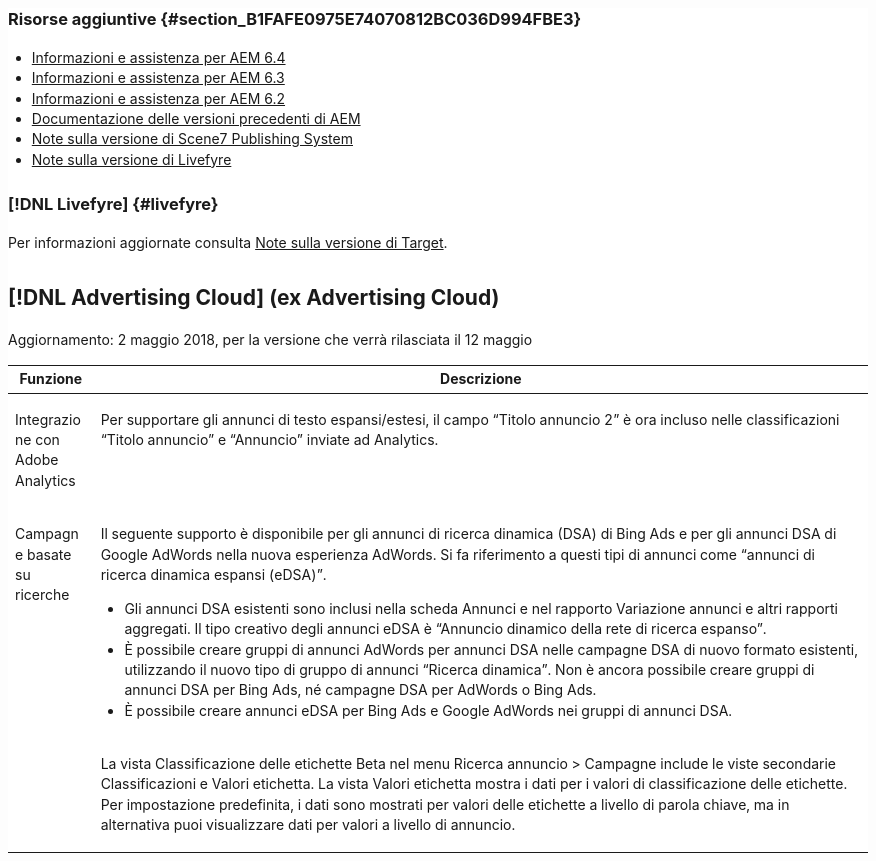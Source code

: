 ### Risorse aggiuntive {#section_B1FAFE0975E74070812BC036D994FBE3}

* [Informazioni e assistenza per AEM 6.4](https://helpx.adobe.com/support/experience-manager/6-4.html)
* [Informazioni e assistenza per AEM 6.3](https://helpx.adobe.com/support/experience-manager/6-3.html)
* [Informazioni e assistenza per AEM 6.2](https://helpx.adobe.com/support/experience-manager/6-2.html)
* [Documentazione delle versioni precedenti di AEM](https://helpx.adobe.com/experience-manager/aem-previous-versions.html)
* [Note sulla versione di Scene7 Publishing System](https://marketing.adobe.com/resources/help/en_US/s7/release_notes/index.html)
* [Note sulla versione di Livefyre](https://marketing.adobe.com/resources/help/en_US/livefyre/)

### [!DNL Livefyre] {#livefyre}

Per informazioni aggiornate consulta [Note sulla versione di Target](https://marketing.adobe.com/resources/help/en_US/livefyre/).

## [!DNL Advertising Cloud] (ex Advertising Cloud)

Aggiornamento: 2 maggio 2018, per la versione che verrà rilasciata il 12 maggio

<table id="table_A41D8C79DEE84AE59FE9C8D2D291FCD7"> 
 <thead> 
  <tr> 
   <th colname="col1" class="entry"> Funzione </th> 
   <th colname="col2" class="entry"> Descrizione </th> 
  </tr> 
 </thead>
 <tbody> 
  <tr> 
   <td colname="col1"> <p>Integrazione con Adobe Analytics </p> </td> 
   <td colname="col2"> <p>Per supportare gli annunci di testo espansi/estesi, il campo “Titolo annuncio 2” è ora incluso nelle classificazioni “Titolo annuncio” e “Annuncio” inviate ad Analytics. </p> </td> 
  </tr> 
  <tr> 
   <td colname="col1"> <p>Campagne basate su ricerche </p> </td> 
   <td colname="col2"> <p>Il seguente supporto è disponibile per gli annunci di ricerca dinamica (DSA) di Bing Ads e per gli annunci DSA di Google AdWords nella nuova esperienza AdWords. Si fa riferimento a questi tipi di annunci come “annunci di ricerca dinamica espansi (eDSA)”. </p> <p> 
     <ul id="ul_56D6F9391AFF475A89AF4F0FBFBE10AF"> 
      <li id="li_494C3751467E43E59350F25F49C93B07">Gli annunci DSA esistenti sono inclusi nella scheda Annunci e nel rapporto Variazione annunci e altri rapporti aggregati. Il tipo creativo degli annunci eDSA è “Annuncio dinamico della rete di ricerca espanso”. </li> 
      <li id="li_B7D577B4E8A5427A86A715DA94A237CA">È possibile creare gruppi di annunci AdWords per annunci DSA nelle campagne DSA di nuovo formato esistenti, utilizzando il nuovo tipo di gruppo di annunci “Ricerca dinamica”. Non è ancora possibile creare gruppi di annunci DSA per Bing Ads, né campagne DSA per AdWords o Bing Ads. </li> 
      <li id="li_5D3F5EA701B94891A8032B434AB84F4C">È possibile creare annunci eDSA per Bing Ads e Google AdWords nei gruppi di annunci DSA. </li> 
     </ul> </p> </td> 
  </tr> 
  <tr> 
   <td colname="col1"> <p> </p> </td> 
   <td colname="col2"> <p>La vista Classificazione delle etichette Beta nel menu Ricerca annuncio &gt; Campagne include le viste secondarie Classificazioni e Valori etichetta. La vista Valori etichetta mostra i dati per i valori di classificazione delle etichette. Per impostazione predefinita, i dati sono mostrati per valori delle etichette a livello di parola chiave, ma in alternativa puoi visualizzare dati per valori a livello di annuncio. </p> </td> 
  </tr> 
  <tr> 